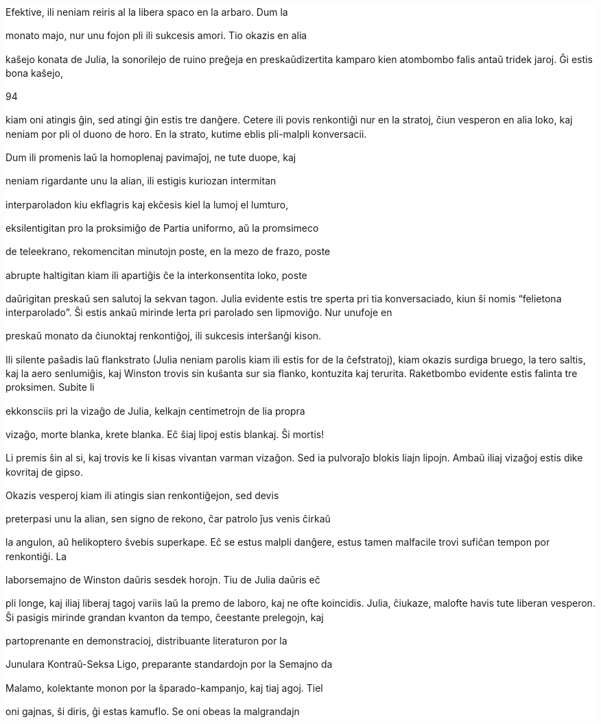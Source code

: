 Efektive, ili neniam reiris al la libera spaco en la arbaro. Dum la

monato majo, nur unu fojon pli ili sukcesis amori. Tio okazis en alia

kaŝejo konata de Julia, la sonorilejo de ruino preĝeja en preskaŭdizertita kamparo kien atombombo falis antaŭ tridek jaroj. Ĝi estis bona kaŝejo, 

94

kiam oni atingis ĝin, sed atingi ĝin estis tre danĝere. Cetere ili povis renkontiĝi nur en la stratoj, ĉiun vesperon en alia loko, kaj neniam por pli ol duono de horo. En la strato, kutime eblis pli-malpli konversacii. 

Dum ili promenis laŭ la homoplenaj pavimaĵoj, ne tute duope, kaj

neniam rigardante unu la alian, ili estigis kuriozan intermitan

interparoladon kiu ekflagris kaj ekĉesis kiel la lumoj el lumturo, 

eksilentigitan pro la proksimiĝo de Partia uniformo, aŭ la promsimeco

de teleekrano, rekomencitan minutojn poste, en la mezo de frazo, poste

abrupte haltigitan kiam ili apartiĝis ĉe la interkonsentita loko, poste

daŭrigitan preskaŭ sen salutoj la sekvan tagon. Julia evidente estis tre sperta pri tia konversaciado, kiun ŝi nomis “felietona interparolado”. Ŝi estis ankaŭ mirinde lerta pri parolado sen lipmoviĝo. Nur unufoje en

preskaŭ monato da ĉiunoktaj renkontiĝoj, ili sukcesis interŝanĝi kison. 

Ili silente paŝadis laŭ flankstrato \(Julia neniam parolis kiam ili estis for de la ĉefstratoj\), kiam okazis surdiga bruego, la tero saltis, kaj la aero senlumiĝis, kaj Winston trovis sin kuŝanta sur sia flanko, kontuzita kaj terurita. Raketbombo evidente estis falinta tre proksimen. Subite li

ekkonsciis pri la vizaĝo de Julia, kelkajn centimetrojn de lia propra

vizaĝo, morte blanka, krete blanka. Eĉ ŝiaj lipoj estis blankaj. Ŝi mortis\! 

Li premis ŝin al si, kaj trovis ke li kisas vivantan varman vizaĝon. Sed ia pulvoraĵo blokis liajn lipojn. Ambaŭ iliaj vizaĝoj estis dike kovritaj de gipso. 

Okazis vesperoj kiam ili atingis sian renkontiĝejon, sed devis

preterpasi unu la alian, sen signo de rekono, ĉar patrolo ĵus venis ĉirkaŭ

la angulon, aŭ helikoptero ŝvebis superkape. Eĉ se estus malpli danĝere, estus tamen malfacile trovi sufiĉan tempon por renkontiĝi. La

laborsemajno de Winston daŭris sesdek horojn. Tiu de Julia daŭris eĉ

pli longe, kaj iliaj liberaj tagoj variis laŭ la premo de laboro, kaj ne ofte koincidis. Julia, ĉiukaze, malofte havis tute liberan vesperon. Ŝi pasigis mirinde grandan kvanton da tempo, ĉeestante prelegojn, kaj

partoprenante en demonstracioj, distribuante literaturon por la

Junulara Kontraŭ-Seksa Ligo, preparante standardojn por la Semajno da

Malamo, kolektante monon por la ŝparado-kampanjo, kaj tiaj agoj. Tiel

oni gajnas, ŝi diris, ĝi estas kamuflo. Se oni obeas la malgrandajn

